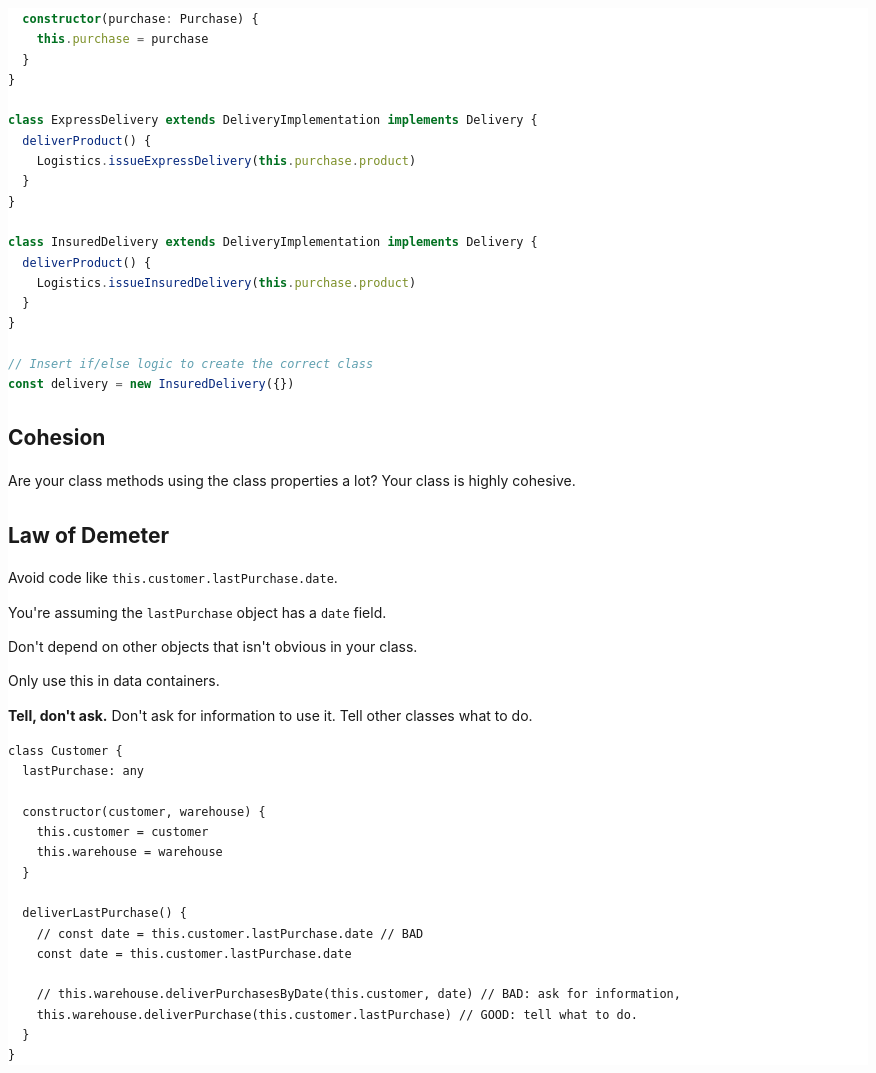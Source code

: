 ```polymorphism.ts
  constructor(purchase: Purchase) {
    this.purchase = purchase
  }
}

class ExpressDelivery extends DeliveryImplementation implements Delivery {
  deliverProduct() {
    Logistics.issueExpressDelivery(this.purchase.product)
  }
}

class InsuredDelivery extends DeliveryImplementation implements Delivery {
  deliverProduct() {
    Logistics.issueInsuredDelivery(this.purchase.product)
  }
}

// Insert if/else logic to create the correct class
const delivery = new InsuredDelivery({})

```

## Cohesion

Are your class methods using the class properties a lot? Your class is highly cohesive.

## Law of Demeter

Avoid code like `this.customer.lastPurchase.date`.

You're assuming the `lastPurchase` object has a `date` field.

Don't depend on other objects that isn't obvious in your class.

Only use this in data containers.

**Tell, don't ask.** Don't ask for information to use it. Tell other classes what to do.

```
class Customer {
  lastPurchase: any

  constructor(customer, warehouse) {
    this.customer = customer
    this.warehouse = warehouse
  }

  deliverLastPurchase() {
    // const date = this.customer.lastPurchase.date // BAD
    const date = this.customer.lastPurchase.date

    // this.warehouse.deliverPurchasesByDate(this.customer, date) // BAD: ask for information,
    this.warehouse.deliverPurchase(this.customer.lastPurchase) // GOOD: tell what to do.
  }
}
```
